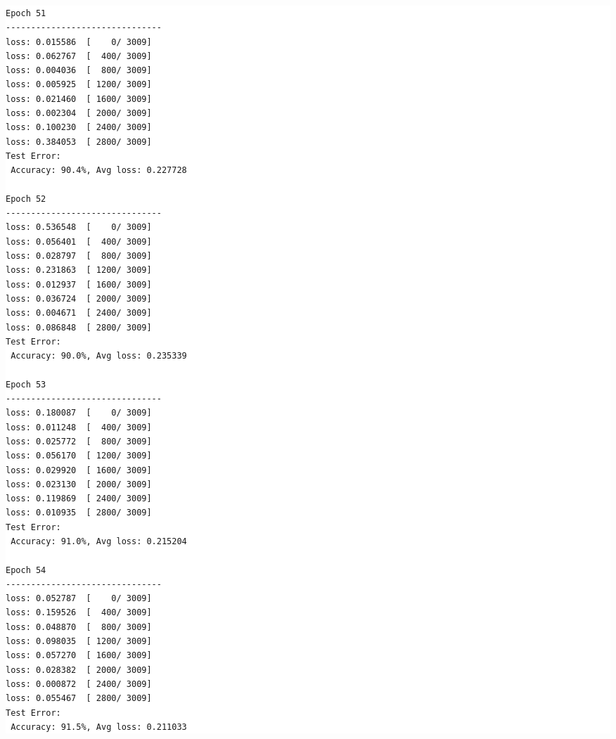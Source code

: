     Epoch 51
    -------------------------------
    loss: 0.015586  [    0/ 3009]
    loss: 0.062767  [  400/ 3009]
    loss: 0.004036  [  800/ 3009]
    loss: 0.005925  [ 1200/ 3009]
    loss: 0.021460  [ 1600/ 3009]
    loss: 0.002304  [ 2000/ 3009]
    loss: 0.100230  [ 2400/ 3009]
    loss: 0.384053  [ 2800/ 3009]
    Test Error: 
     Accuracy: 90.4%, Avg loss: 0.227728 
    
    Epoch 52
    -------------------------------
    loss: 0.536548  [    0/ 3009]
    loss: 0.056401  [  400/ 3009]
    loss: 0.028797  [  800/ 3009]
    loss: 0.231863  [ 1200/ 3009]
    loss: 0.012937  [ 1600/ 3009]
    loss: 0.036724  [ 2000/ 3009]
    loss: 0.004671  [ 2400/ 3009]
    loss: 0.086848  [ 2800/ 3009]
    Test Error: 
     Accuracy: 90.0%, Avg loss: 0.235339 
    
    Epoch 53
    -------------------------------
    loss: 0.180087  [    0/ 3009]
    loss: 0.011248  [  400/ 3009]
    loss: 0.025772  [  800/ 3009]
    loss: 0.056170  [ 1200/ 3009]
    loss: 0.029920  [ 1600/ 3009]
    loss: 0.023130  [ 2000/ 3009]
    loss: 0.119869  [ 2400/ 3009]
    loss: 0.010935  [ 2800/ 3009]
    Test Error: 
     Accuracy: 91.0%, Avg loss: 0.215204 
    
    Epoch 54
    -------------------------------
    loss: 0.052787  [    0/ 3009]
    loss: 0.159526  [  400/ 3009]
    loss: 0.048870  [  800/ 3009]
    loss: 0.098035  [ 1200/ 3009]
    loss: 0.057270  [ 1600/ 3009]
    loss: 0.028382  [ 2000/ 3009]
    loss: 0.000872  [ 2400/ 3009]
    loss: 0.055467  [ 2800/ 3009]
    Test Error: 
     Accuracy: 91.5%, Avg loss: 0.211033 
    